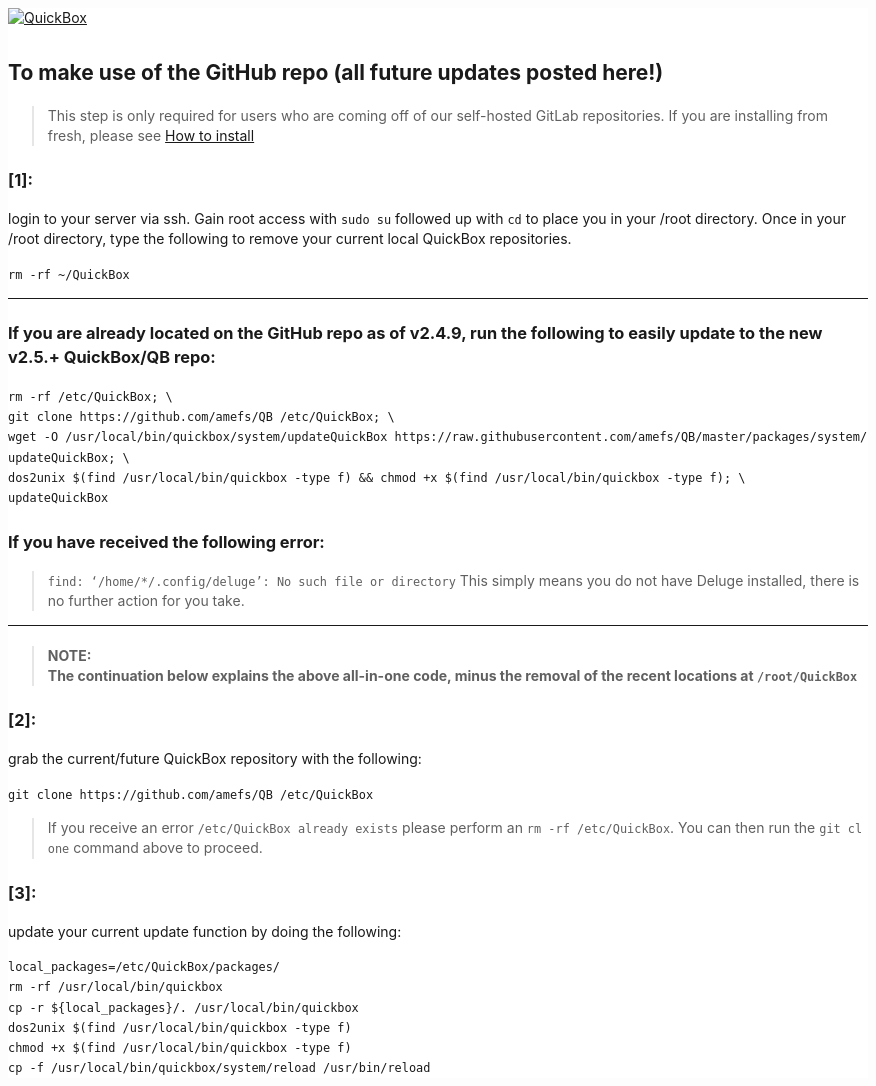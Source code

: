 [![QuickBox](https://github.com/QuickBox/quickbox_github_assets/blob/master/img/quickbox2.png "QuickBox")](https://quickbox.io)

## To make use of the GitHub repo (all future updates posted here!)
>This step is only required for users who are coming off of our self-hosted GitLab repositories. If you are installing from fresh, please see [How to install](#how-to-install)

### [1]:
login to your server via ssh. Gain root access with `sudo su` followed up with `cd` to place you in your /root directory. Once in your /root directory, type the following to remove your current local QuickBox repositories.
```
rm -rf ~/QuickBox
```

---

### If you are already located on the GitHub repo as of v2.4.9, run the following to easily update to the new v2.5.+ QuickBox/QB repo:
```
rm -rf /etc/QuickBox; \
git clone https://github.com/amefs/QB /etc/QuickBox; \
wget -O /usr/local/bin/quickbox/system/updateQuickBox https://raw.githubusercontent.com/amefs/QB/master/packages/system/updateQuickBox; \
dos2unix $(find /usr/local/bin/quickbox -type f) && chmod +x $(find /usr/local/bin/quickbox -type f); \
updateQuickBox
```

### If you have received the following error:
>`find: ‘/home/*/.config/deluge’: No such file or directory`
This simply means you do not have Deluge installed, there is no further action for you take.

---

> #### NOTE:<br>The continuation below explains the above all-in-one code, minus the removal of the recent locations at `/root/QuickBox`

### [2]:
grab the current/future QuickBox repository with the following:
```
git clone https://github.com/amefs/QB /etc/QuickBox
```

>If you receive an error `/etc/QuickBox already exists` please perform an `rm -rf /etc/QuickBox`. You can then run the `git clone` command above to proceed.

### [3]:
update your current update function by doing the following:
```
local_packages=/etc/QuickBox/packages/
rm -rf /usr/local/bin/quickbox
cp -r ${local_packages}/. /usr/local/bin/quickbox
dos2unix $(find /usr/local/bin/quickbox -type f)
chmod +x $(find /usr/local/bin/quickbox -type f)
cp -f /usr/local/bin/quickbox/system/reload /usr/bin/reload
```
